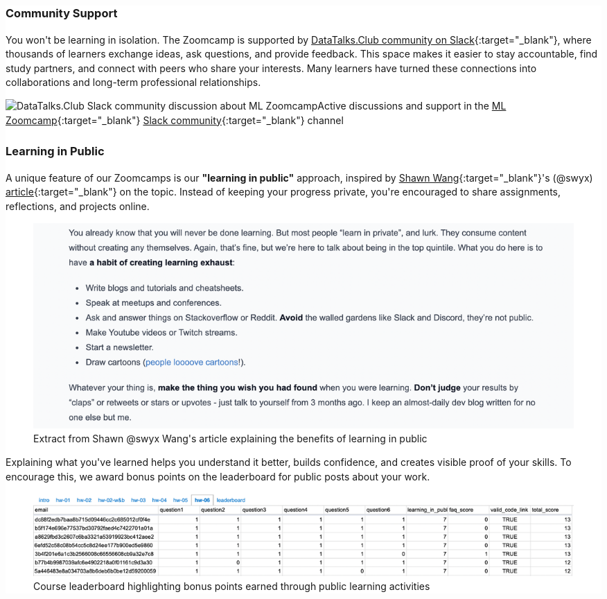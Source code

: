 
### Community Support

You won't be learning in isolation. The Zoomcamp is supported by [DataTalks.Club community on Slack](https://datatalks.club/blog/slack-communities.html){:target="_blank"}, where thousands of learners exchange ideas, ask questions, and provide feedback. This space makes it easier to stay accountable, find study partners, and connect with peers who share your interests. Many learners have turned these connections into collaborations and long-term professional relationships.

<img src="tmp/5e079f27-3c0b-40bb-aead-63868d140a4c_media/media/image1.png" style="width:6.5in;height:3.33333in" alt="DataTalks.Club Slack community discussion about ML Zoomcamp" />Active discussions and support in the [ML Zoomcamp](https://datatalks.club/blog/machine-learning-zoomcamp.html){:target="_blank"} [Slack community](https://datatalks.club/slack.html){:target="_blank"} channel

### Learning in Public

A unique feature of our Zoomcamps is our **"learning in public"** approach, inspired by [Shawn Wang](https://www.youtube.com/watch?v=tkBCPqWKCL8&list=PL7NIGf5_PlM-Dk3lgPsZFT94Ng7PpRQEh&index=5&t=195s){:target="_blank"}'s (@swyx) [article](https://www.swyx.io/learn-in-public){:target="_blank"} on the topic. Instead of keeping your progress private, you're encouraged to share assignments, reflections, and projects online.

<figure>
<img src="/images/posts/2025-09-23-ai-dev-tools-zoomcamp-2025-free-course-to-master-coding-assistants-agents-and-automation/image6.png"  alt="Learning in public concept from Shawn Wang&#39;s article" />
<figcaption>Extract from Shawn @swyx Wang's article explaining the benefits of learning in public</figcaption>
</figure>

Explaining what you've learned helps you understand it better, builds confidence, and creates visible proof of your skills. To encourage this, we award bonus points on the leaderboard for public posts about your work.

<figure>
<img src="/images/posts/2025-09-23-ai-dev-tools-zoomcamp-2025-free-course-to-master-coding-assistants-agents-and-automation/image3.png"  alt="ML Zoomcamp leaderboard showing bonus points for learning in public" />
<figcaption>Course leaderboard highlighting bonus points earned through public learning activities</figcaption>
</figure>
